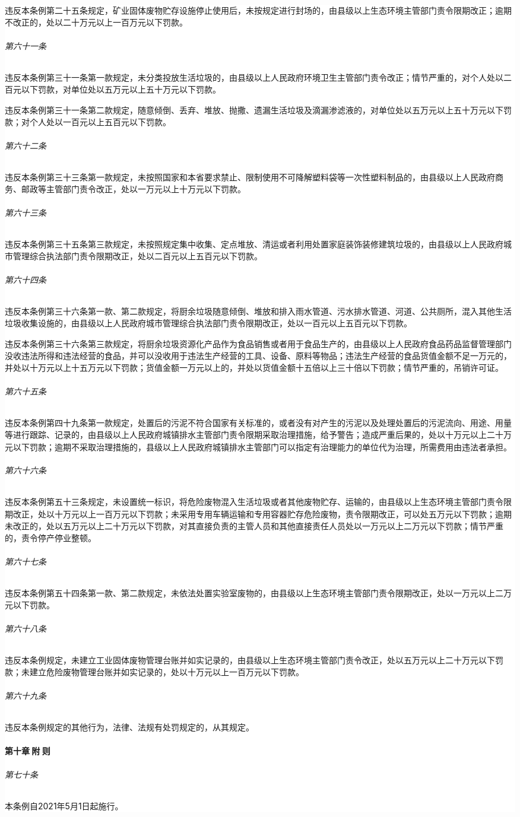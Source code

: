 违反本条例第二十五条规定，矿业固体废物贮存设施停止使用后，未按规定进行封场的，由县级以上生态环境主管部门责令限期改正；逾期不改正的，处以二十万元以上一百万元以下罚款。

###### 第六十一条

违反本条例第三十一条第一款规定，未分类投放生活垃圾的，由县级以上人民政府环境卫生主管部门责令改正；情节严重的，对个人处以二百元以下罚款，对单位处以五万元以上五十万元以下罚款。

违反本条例第三十一条第二款规定，随意倾倒、丢弃、堆放、抛撒、遗漏生活垃圾及滴漏渗滤液的，对单位处以五万元以上五十万元以下罚款；对个人处以一百元以上五百元以下罚款。

###### 第六十二条

违反本条例第三十三条第一款规定，未按照国家和本省要求禁止、限制使用不可降解塑料袋等一次性塑料制品的，由县级以上人民政府商务、邮政等主管部门责令改正，处以一万元以上十万元以下罚款。

###### 第六十三条

违反本条例第三十五条第三款规定，未按照规定集中收集、定点堆放、清运或者利用处置家庭装饰装修建筑垃圾的，由县级以上人民政府城市管理综合执法部门责令限期改正，处以二百元以上五百元以下罚款。

###### 第六十四条

违反本条例第三十六条第一款、第二款规定，将厨余垃圾随意倾倒、堆放和排入雨水管道、污水排水管道、河道、公共厕所，混入其他生活垃圾收集设施的，由县级以上人民政府城市管理综合执法部门责令限期改正，处以一百元以上五百元以下罚款。

违反本条例第三十六条第三款规定，将厨余垃圾资源化产品作为食品销售或者用于食品生产的，由县级以上人民政府食品药品监督管理部门没收违法所得和违法经营的食品，并可以没收用于违法生产经营的工具、设备、原料等物品；违法生产经营的食品货值金额不足一万元的，并处以十万元以上十五万元以下罚款；货值金额一万元以上的，并处以货值金额十五倍以上三十倍以下罚款；情节严重的，吊销许可证。

###### 第六十五条

违反本条例第四十九条第一款规定，处置后的污泥不符合国家有关标准的，或者没有对产生的污泥以及处理处置后的污泥流向、用途、用量等进行跟踪、记录的，由县级以上人民政府城镇排水主管部门责令限期采取治理措施，给予警告；造成严重后果的，处以十万元以上二十万元以下罚款；逾期不采取治理措施的，县级以上人民政府城镇排水主管部门可以指定有治理能力的单位代为治理，所需费用由违法者承担。

###### 第六十六条

违反本条例第五十三条规定，未设置统一标识，将危险废物混入生活垃圾或者其他废物贮存、运输的，由县级以上生态环境主管部门责令限期改正，处以十万元以上一百万元以下罚款；未采用专用车辆运输和专用容器贮存危险废物，责令限期改正，可以处五万元以下罚款；逾期未改正的，处以五万元以上二十万元以下罚款，对其直接负责的主管人员和其他直接责任人员处以一万元以上二万元以下罚款；情节严重的，责令停产停业整顿。

###### 第六十七条

违反本条例第五十四条第一款、第二款规定，未依法处置实验室废物的，由县级以上生态环境主管部门责令限期改正，处以一万元以上二万元以下罚款。

###### 第六十八条

违反本条例规定，未建立工业固体废物管理台账并如实记录的，由县级以上生态环境主管部门责令改正，处以五万元以上二十万元以下罚款；未建立危险废物管理台账并如实记录的，处以十万元以上一百万元以下罚款。

###### 第六十九条

违反本条例规定的其他行为，法律、法规有处罚规定的，从其规定。

#### 第十章 附 则

###### 第七十条

本条例自2021年5月1日起施行。
